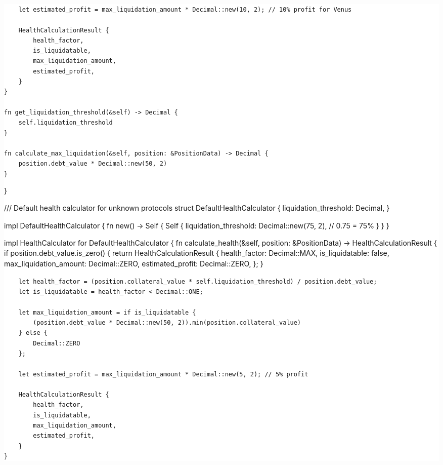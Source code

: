         let estimated_profit = max_liquidation_amount * Decimal::new(10, 2); // 10% profit for Venus
        
        HealthCalculationResult {
            health_factor,
            is_liquidatable,
            max_liquidation_amount,
            estimated_profit,
        }
    }
    
    fn get_liquidation_threshold(&self) -> Decimal {
        self.liquidation_threshold
    }
    
    fn calculate_max_liquidation(&self, position: &PositionData) -> Decimal {
        position.debt_value * Decimal::new(50, 2)
    }
}

/// Default health calculator for unknown protocols
struct DefaultHealthCalculator {
    liquidation_threshold: Decimal,
}

impl DefaultHealthCalculator {
    fn new() -> Self {
        Self {
            liquidation_threshold: Decimal::new(75, 2), // 0.75 = 75%
        }
    }
}

impl HealthCalculator for DefaultHealthCalculator {
    fn calculate_health(&self, position: &PositionData) -> HealthCalculationResult {
        if position.debt_value.is_zero() {
            return HealthCalculationResult {
                health_factor: Decimal::MAX,
                is_liquidatable: false,
                max_liquidation_amount: Decimal::ZERO,
                estimated_profit: Decimal::ZERO,
            };
        }
        
        let health_factor = (position.collateral_value * self.liquidation_threshold) / position.debt_value;
        let is_liquidatable = health_factor < Decimal::ONE;
        
        let max_liquidation_amount = if is_liquidatable {
            (position.debt_value * Decimal::new(50, 2)).min(position.collateral_value)
        } else {
            Decimal::ZERO
        };
        
        let estimated_profit = max_liquidation_amount * Decimal::new(5, 2); // 5% profit
        
        HealthCalculationResult {
            health_factor,
            is_liquidatable,
            max_liquidation_amount,
            estimated_profit,
        }
    }
    